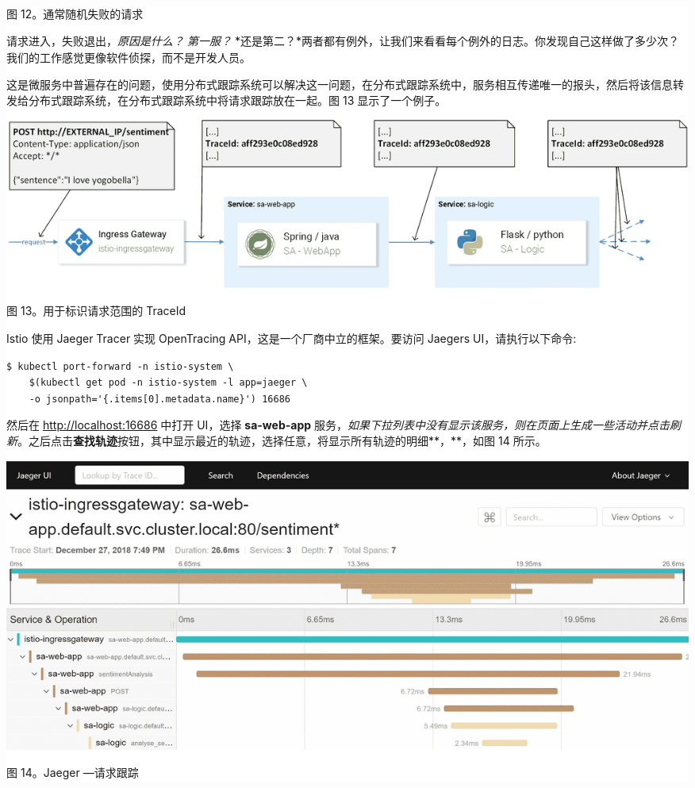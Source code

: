 图 12。通常随机失败的请求

请求进入，失败退出，*原因是什么？* *第一服？* *还是第二？*两者都有例外，让我们来看看每个例外的日志。你发现自己这样做了多少次？我们的工作感觉更像软件侦探，而不是开发人员。

这是微服务中普遍存在的问题，使用分布式跟踪系统可以解决这一问题，在分布式跟踪系统中，服务相互传递唯一的报头，然后将该信息转发给分布式跟踪系统，在分布式跟踪系统中将请求跟踪放在一起。图 13 显示了一个例子。

![](img/8f14f7397251315b0b6948167f942a21.png)

图 13。用于标识请求范围的 TraceId

Istio 使用 Jaeger Tracer 实现 OpenTracing API，这是一个厂商中立的框架。要访问 Jaegers UI，请执行以下命令:

```
$ kubectl port-forward -n istio-system \
    $(kubectl get pod -n istio-system -l app=jaeger \
    -o jsonpath='{.items[0].metadata.name}') 16686
```

然后在 [http://localhost:16686](http://localhost:16686/) 中打开 UI，选择 **sa-web-app** 服务，*如果下拉列表中没有显示该服务，则在页面上生成一些活动并点击刷新*。之后点击**查找轨迹**按钮，其中显示最近的轨迹，选择任意，将显示所有轨迹的明细**，**，如图 14 所示。

![](img/95ffe19423487bf115fa62bcf241eb79.png)

图 14。Jaeger —请求跟踪
